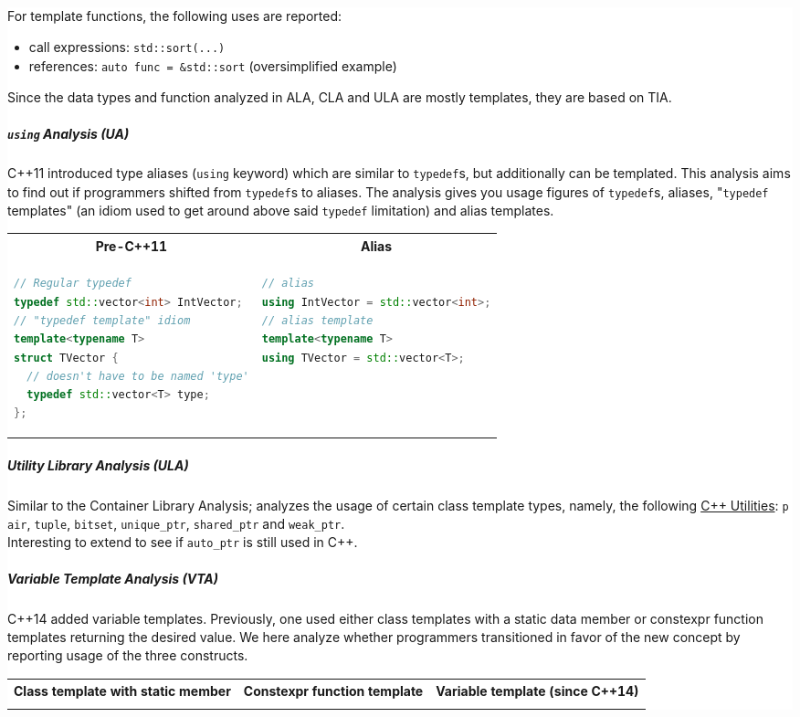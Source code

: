 For template functions, the following uses are reported:
* call expressions: `std::sort(...)`
* references: `auto func = &std::sort` (oversimplified example)

Since the data types and function analyzed in ALA, CLA and ULA are mostly templates, they are based on TIA.

##### `using` Analysis (UA)
C++11 introduced type aliases (`using` keyword) which are similar to `typedef`s, but additionally can be templated. This analysis aims to find out if programmers shifted from `typedef`s to aliases. The analysis gives you usage figures of `typedef`s, aliases, "`typedef` templates" (an idiom used to get around above said `typedef` limitation) and alias templates.
<table>
<tr>
<th> Pre-C++11 </th>
<th> Alias </th>
</tr>
<tr>
<td>

  ```c++
  // Regular typedef
  typedef std::vector<int> IntVector;
  // "typedef template" idiom
  template<typename T>
  struct TVector {
    // doesn't have to be named 'type'
    typedef std::vector<T> type;
  };
  ```
</td>
<td>

  ```c++
 // alias
 using IntVector = std::vector<int>;
 // alias template
 template<typename T>
 using TVector = std::vector<T>;
  ```
</td>
</tr>
</table>

##### Utility Library Analysis (ULA)
Similar to the Container Library Analysis; analyzes the usage of certain class template types, namely, the following [C++ Utilities](https://en.cppreference.com/w/cpp/utility): `pair`, `tuple`, `bitset`, `unique_ptr`, `shared_ptr` and `weak_ptr`. \
Interesting to extend to see if `auto_ptr` is still used in C++.

##### Variable Template Analysis (VTA)
C++14 added variable templates. Previously, one used either class templates with a static data member or constexpr function templates returning the desired value. We here analyze whether programmers transitioned in favor of the new concept by reporting usage of the three constructs.
<table>
<tr>
<th> Class template with static member </th>
<th> Constexpr function template </th>
<th> Variable template (since C++14) </th>
</tr>
<tr>
<td>
